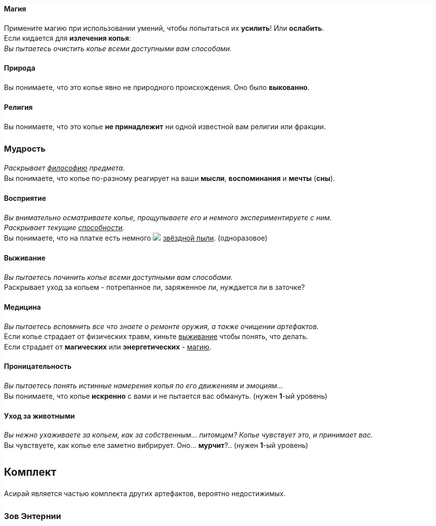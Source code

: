#### Магия

Примените магию при использовании умений, чтобы попытаться их **усилить**! Или **ослабить**.  
Если кидается для **излечения копья**:  
_Вы пытаетесь очистить копье всеми доступными вам способами._

#### Природа

Вы понимаете, что это копье явно не природного происхождения. Оно было **выкованно**.

#### Религия

Вы понимаете, что это копье **не принадлежит** ни одной известной вам религии или фракции.

### Мудрость

_Раскрывает [философию](#философия) предмета._  
Вы понимаете, что копье по-разному реагирует на ваши **мысли**, **воспоминания** и **мечты** (**сны**).

#### Восприятие

_Вы внимательно осматриваете копье, прощупываете его и немного экспериментируете с ним._  
_Раскрывает текущие [способности](#способности)._  
Вы понимаете, что на платке есть немного ![ ](https://raw.githubusercontent.com/Ceterai/Enternia/main/items/generic/crafting/ct_stardust.png) [звёздной пыли](https://github.com/Ceterai/Enternia/wiki/Stardust). (одноразовое)

#### Выживание

_Вы пытаетесь починить копье всеми доступными вам способами._  
Раскрывает уход за копьем - потрепанное ли, заряженное ли, нуждается ли в заточке?

#### Медицина

_Вы пытаетесь вспомнить все что знаете о ремонте оружия, а также очищении артефактов._  
Если копье страдает от физических травм, киньте [выживание](#выживание) чтобы понять, что делать.  
Если страдает от **магических** или **энергетических** - [магию](#магия).

#### Проницательность

_Вы пытаетесь понять истинные намерения копья по его движениям и эмоциям..._  
Вы понимаете, что копье **искренно** с вами и не пытается вас обмануть. (нужен **1**-ый уровень)

#### Уход за животными

_Вы нежно ухаживаете за копьем, как за собственным... питомцем? Копье чувствует это, и принимает вас._  
Вы чувствуете, как копье еле заметно вибрирует. Оно... **мурчит**?.. (нужен **1**-ый уровень)

## Комплект

Асирай является частью комплекта других артефактов, вероятно недостижимых.

### Зов Энтернии
